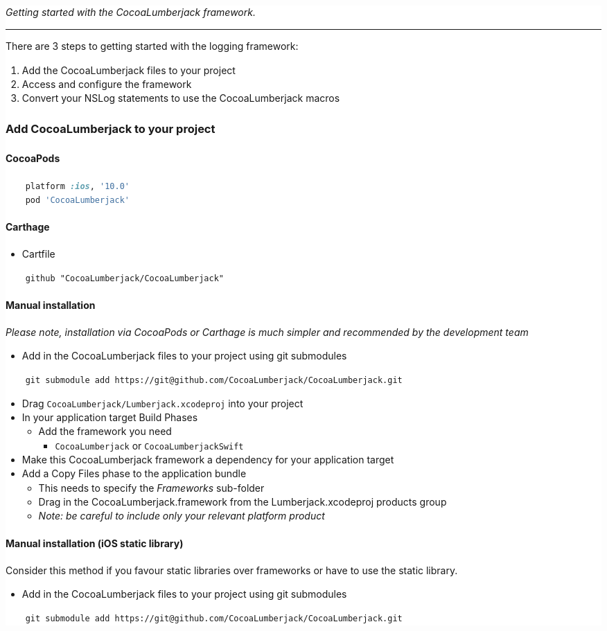 _Getting started with the CocoaLumberjack framework._

***

There are 3 steps to getting started with the logging framework:

1.  Add the CocoaLumberjack files to your project
2.  Access and configure the framework
3.  Convert your NSLog statements to use the CocoaLumberjack macros

### Add CocoaLumberjack to your project

#### CocoaPods

```ruby
	platform :ios, '10.0'
	pod 'CocoaLumberjack'
```

#### Carthage

* Cartfile
```
	github "CocoaLumberjack/CocoaLumberjack"
```

#### Manual installation

_Please note, installation via CocoaPods or Carthage is much simpler and recommended by the development team_

* Add in the CocoaLumberjack files to your project using git submodules

```
	git submodule add https://git@github.com/CocoaLumberjack/CocoaLumberjack.git
```

* Drag `CocoaLumberjack/Lumberjack.xcodeproj` into your project
* In your application target Build Phases
	* Add the framework you need
		* `CocoaLumberjack` or `CocoaLumberjackSwift`
* Make this CocoaLumberjack framework a dependency for your application target
* Add a Copy Files phase to the application bundle 
	* This needs to specify the _Frameworks_ sub-folder
	* Drag in the CocoaLumberjack.framework from the Lumberjack.xcodeproj products group
	* _Note: be careful to include only your relevant platform product_

#### Manual installation (iOS static library)

Consider this method if you favour static libraries over frameworks or have to use the static library.

* Add in the CocoaLumberjack files to your project using git submodules

```
	git submodule add https://git@github.com/CocoaLumberjack/CocoaLumberjack.git
```
